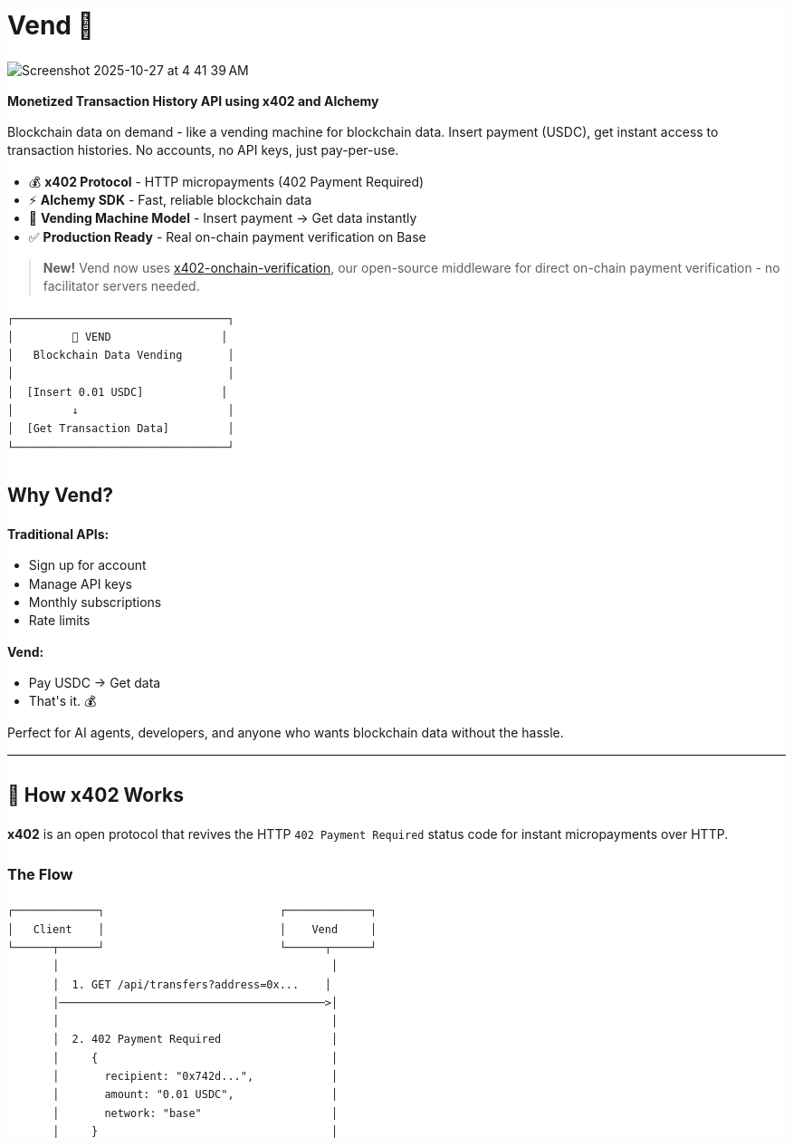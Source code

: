 # Vend 🎰

<img width="498" height="241" alt="Screenshot 2025-10-27 at 4 41 39 AM" src="https://github.com/user-attachments/assets/56a18ece-52db-4914-9553-b421f3c7f503" />

**Monetized Transaction History API using x402 and Alchemy**

Blockchain data on demand - like a vending machine for blockchain data. Insert payment (USDC), get instant access to transaction histories. No accounts, no API keys, just pay-per-use.

- 💰 **x402 Protocol** - HTTP micropayments (402 Payment Required)
- ⚡ **Alchemy SDK** - Fast, reliable blockchain data
- 🎰 **Vending Machine Model** - Insert payment → Get data instantly
- ✅ **Production Ready** - Real on-chain payment verification on Base

> **New!** Vend now uses [x402-onchain-verification](https://npmjs.com/package/x402-onchain-verification), our open-source middleware for direct on-chain payment verification - no facilitator servers needed.

```
┌─────────────────────────────────┐
│         🎰 VEND                 │
│   Blockchain Data Vending       │
│                                 │
│  [Insert 0.01 USDC]            │
│         ↓                       │
│  [Get Transaction Data]         │
└─────────────────────────────────┘
```

## Why Vend?

**Traditional APIs:**
- Sign up for account
- Manage API keys
- Monthly subscriptions
- Rate limits

**Vend:**
- Pay USDC → Get data
- That's it. 💰

Perfect for AI agents, developers, and anyone who wants blockchain data without the hassle.

---

## 🔌 How x402 Works

**x402** is an open protocol that revives the HTTP `402 Payment Required` status code for instant micropayments over HTTP.

### The Flow

```
┌─────────────┐                           ┌─────────────┐
│   Client    │                           │    Vend     │
└──────┬──────┘                           └──────┬──────┘
       │                                          │
       │  1. GET /api/transfers?address=0x...    │
       │─────────────────────────────────────────>│
       │                                          │
       │  2. 402 Payment Required                 │
       │     {                                    │
       │       recipient: "0x742d...",            │
       │       amount: "0.01 USDC",               │
       │       network: "base"                    │
       │     }                                    │
```